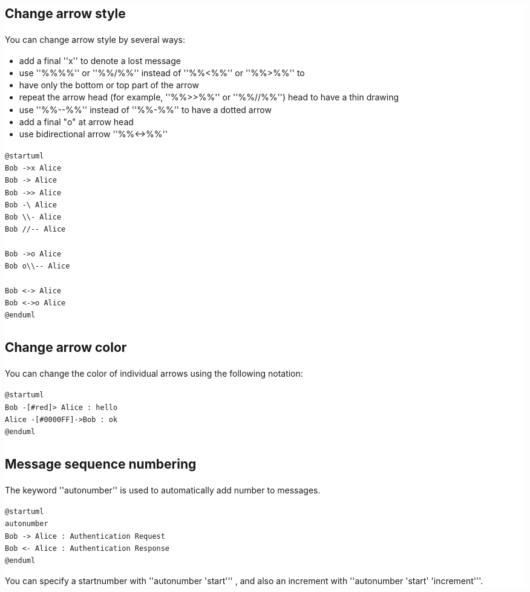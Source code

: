 ## Change arrow style

You can change arrow style by several ways:
  * add a final ''x'' to denote a lost message
  * use ''%%\%%'' or ''%%/%%'' instead of ''%%<%%'' or ''%%>%%'' to
  * have only the bottom or top part of the arrow
  * repeat the arrow head (for example, ''%%>>%%'' or ''%%//%%'') head to have a thin drawing
  * use ''%%--%%'' instead of ''%%-%%'' to have a dotted arrow
  * add a final "o" at arrow head
  * use bidirectional arrow ''%%<->%%''

```plantuml
@startuml
Bob ->x Alice
Bob -> Alice
Bob ->> Alice
Bob -\ Alice
Bob \\- Alice
Bob //-- Alice

Bob ->o Alice
Bob o\\-- Alice

Bob <-> Alice
Bob <->o Alice
@enduml
```

## Change arrow color

You can change the color of individual arrows using the following notation:

```plantuml
@startuml
Bob -[#red]> Alice : hello
Alice -[#0000FF]->Bob : ok
@enduml
```

## Message sequence numbering

The keyword ''autonumber'' is used to
automatically add number to messages.

```plantuml
@startuml
autonumber
Bob -> Alice : Authentication Request
Bob <- Alice : Authentication Response
@enduml
```

You can specify a startnumber with ''autonumber 'start''' , and
also an increment with ''autonumber 'start' 'increment'''.
